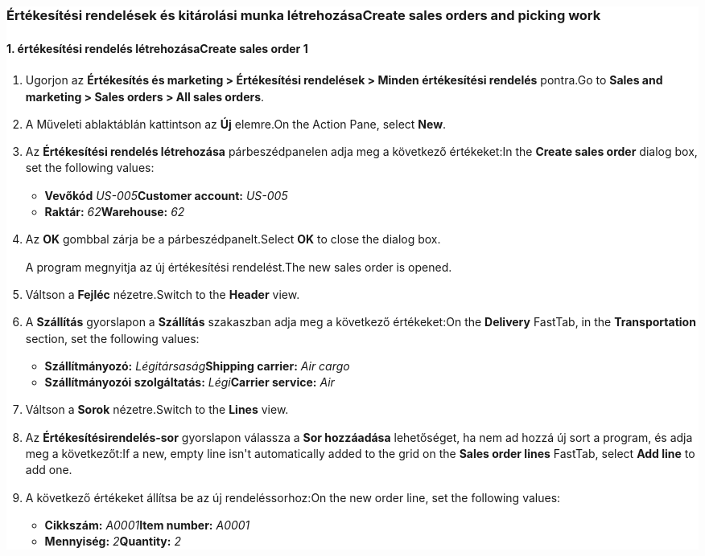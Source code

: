 ### <a name="create-sales-orders-and-picking-work"></a><span data-ttu-id="aeb7d-371">Értékesítési rendelések és kitárolási munka létrehozása</span><span class="sxs-lookup"><span data-stu-id="aeb7d-371">Create sales orders and picking work</span></span>

#### <a name="create-sales-order-1"></a><span data-ttu-id="aeb7d-372">1. értékesítési rendelés létrehozása</span><span class="sxs-lookup"><span data-stu-id="aeb7d-372">Create sales order 1</span></span>

1. <span data-ttu-id="aeb7d-373">Ugorjon az **Értékesítés és marketing \> Értékesítési rendelések \> Minden értékesítési rendelés** pontra.</span><span class="sxs-lookup"><span data-stu-id="aeb7d-373">Go to **Sales and marketing \> Sales orders \> All sales orders**.</span></span>
1. <span data-ttu-id="aeb7d-374">A Műveleti ablaktáblán kattintson az **Új** elemre.</span><span class="sxs-lookup"><span data-stu-id="aeb7d-374">On the Action Pane, select **New**.</span></span>
1. <span data-ttu-id="aeb7d-375">Az **Értékesítési rendelés létrehozása** párbeszédpanelen adja meg a következő értékeket:</span><span class="sxs-lookup"><span data-stu-id="aeb7d-375">In the **Create sales order** dialog box, set the following values:</span></span>

    - <span data-ttu-id="aeb7d-376">**Vevőkód** *US-005*</span><span class="sxs-lookup"><span data-stu-id="aeb7d-376">**Customer account:** *US-005*</span></span>
    - <span data-ttu-id="aeb7d-377">**Raktár:** *62*</span><span class="sxs-lookup"><span data-stu-id="aeb7d-377">**Warehouse:** *62*</span></span>

1. <span data-ttu-id="aeb7d-378">Az **OK** gombbal zárja be a párbeszédpanelt.</span><span class="sxs-lookup"><span data-stu-id="aeb7d-378">Select **OK** to close the dialog box.</span></span>

    <span data-ttu-id="aeb7d-379">A program megnyitja az új értékesítési rendelést.</span><span class="sxs-lookup"><span data-stu-id="aeb7d-379">The new sales order is opened.</span></span>

1. <span data-ttu-id="aeb7d-380">Váltson a **Fejléc** nézetre.</span><span class="sxs-lookup"><span data-stu-id="aeb7d-380">Switch to the **Header** view.</span></span>
1. <span data-ttu-id="aeb7d-381">A **Szállítás** gyorslapon a **Szállítás** szakaszban adja meg a következő értékeket:</span><span class="sxs-lookup"><span data-stu-id="aeb7d-381">On the **Delivery** FastTab, in the **Transportation** section, set the following values:</span></span>

    - <span data-ttu-id="aeb7d-382">**Szállítmányozó:** *Légitársaság*</span><span class="sxs-lookup"><span data-stu-id="aeb7d-382">**Shipping carrier:** *Air cargo*</span></span>
    - <span data-ttu-id="aeb7d-383">**Szállítmányozói szolgáltatás:** *Légi*</span><span class="sxs-lookup"><span data-stu-id="aeb7d-383">**Carrier service:** *Air*</span></span>

1. <span data-ttu-id="aeb7d-384">Váltson a **Sorok** nézetre.</span><span class="sxs-lookup"><span data-stu-id="aeb7d-384">Switch to the **Lines** view.</span></span>
1. <span data-ttu-id="aeb7d-385">Az **Értékesítésirendelés-sor** gyorslapon válassza a **Sor hozzáadása** lehetőséget, ha nem ad hozzá új sort a program, és adja meg a következőt:</span><span class="sxs-lookup"><span data-stu-id="aeb7d-385">If a new, empty line isn't automatically added to the grid on the **Sales order lines** FastTab, select **Add line** to add one.</span></span>
1. <span data-ttu-id="aeb7d-386">A következő értékeket állítsa be az új rendeléssorhoz:</span><span class="sxs-lookup"><span data-stu-id="aeb7d-386">On the new order line, set the following values:</span></span>

    - <span data-ttu-id="aeb7d-387">**Cikkszám:** *A0001*</span><span class="sxs-lookup"><span data-stu-id="aeb7d-387">**Item number:** *A0001*</span></span>
    - <span data-ttu-id="aeb7d-388">**Mennyiség:** *2*</span><span class="sxs-lookup"><span data-stu-id="aeb7d-388">**Quantity:** *2*</span></span>
